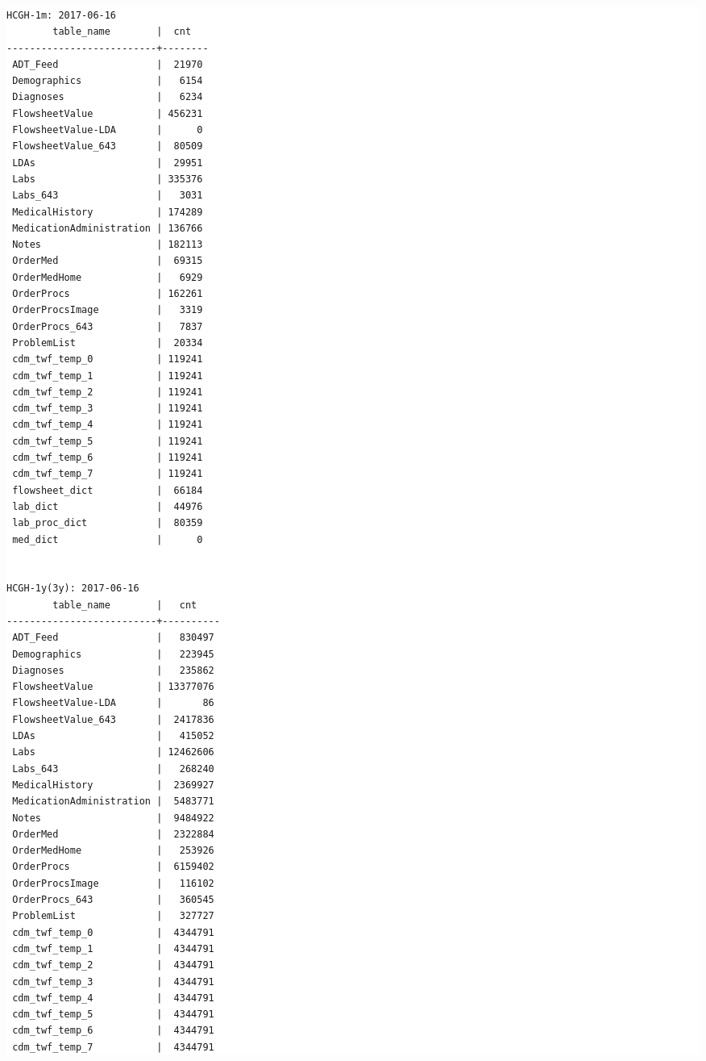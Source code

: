 
    HCGH-1m: 2017-06-16
            table_name        |  cnt
    --------------------------+--------
     ADT_Feed                 |  21970
     Demographics             |   6154
     Diagnoses                |   6234
     FlowsheetValue           | 456231
     FlowsheetValue-LDA       |      0
     FlowsheetValue_643       |  80509
     LDAs                     |  29951
     Labs                     | 335376
     Labs_643                 |   3031
     MedicalHistory           | 174289
     MedicationAdministration | 136766
     Notes                    | 182113
     OrderMed                 |  69315
     OrderMedHome             |   6929
     OrderProcs               | 162261
     OrderProcsImage          |   3319
     OrderProcs_643           |   7837
     ProblemList              |  20334
     cdm_twf_temp_0           | 119241
     cdm_twf_temp_1           | 119241
     cdm_twf_temp_2           | 119241
     cdm_twf_temp_3           | 119241
     cdm_twf_temp_4           | 119241
     cdm_twf_temp_5           | 119241
     cdm_twf_temp_6           | 119241
     cdm_twf_temp_7           | 119241
     flowsheet_dict           |  66184
     lab_dict                 |  44976
     lab_proc_dict            |  80359
     med_dict                 |      0


    HCGH-1y(3y): 2017-06-16
            table_name        |   cnt
    --------------------------+----------
     ADT_Feed                 |   830497
     Demographics             |   223945
     Diagnoses                |   235862
     FlowsheetValue           | 13377076
     FlowsheetValue-LDA       |       86
     FlowsheetValue_643       |  2417836
     LDAs                     |   415052
     Labs                     | 12462606
     Labs_643                 |   268240
     MedicalHistory           |  2369927
     MedicationAdministration |  5483771
     Notes                    |  9484922
     OrderMed                 |  2322884
     OrderMedHome             |   253926
     OrderProcs               |  6159402
     OrderProcsImage          |   116102
     OrderProcs_643           |   360545
     ProblemList              |   327727
     cdm_twf_temp_0           |  4344791
     cdm_twf_temp_1           |  4344791
     cdm_twf_temp_2           |  4344791
     cdm_twf_temp_3           |  4344791
     cdm_twf_temp_4           |  4344791
     cdm_twf_temp_5           |  4344791
     cdm_twf_temp_6           |  4344791
     cdm_twf_temp_7           |  4344791